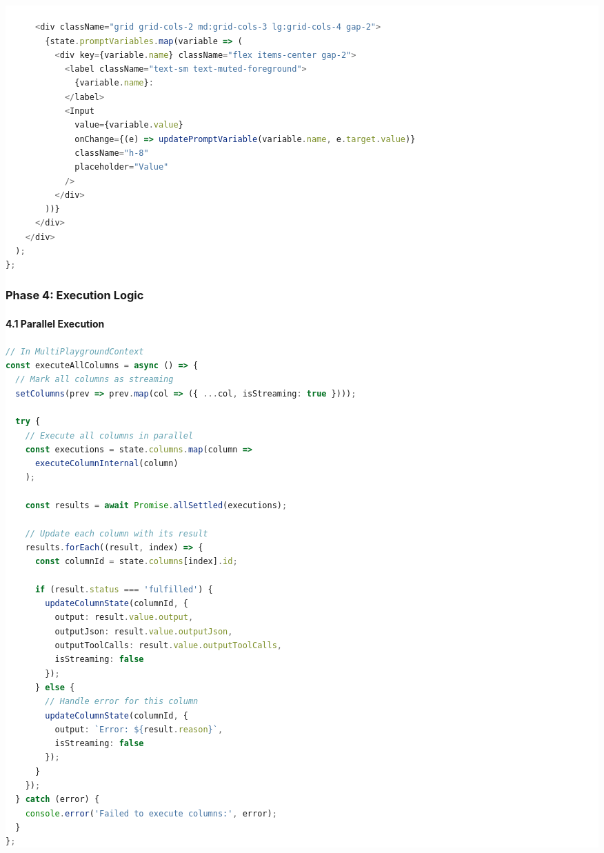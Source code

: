 ```typescript
      
      <div className="grid grid-cols-2 md:grid-cols-3 lg:grid-cols-4 gap-2">
        {state.promptVariables.map(variable => (
          <div key={variable.name} className="flex items-center gap-2">
            <label className="text-sm text-muted-foreground">
              {variable.name}:
            </label>
            <Input
              value={variable.value}
              onChange={(e) => updatePromptVariable(variable.name, e.target.value)}
              className="h-8"
              placeholder="Value"
            />
          </div>
        ))}
      </div>
    </div>
  );
};
```

### Phase 4: Execution Logic

#### 4.1 Parallel Execution

```typescript
// In MultiPlaygroundContext
const executeAllColumns = async () => {
  // Mark all columns as streaming
  setColumns(prev => prev.map(col => ({ ...col, isStreaming: true })));
  
  try {
    // Execute all columns in parallel
    const executions = state.columns.map(column => 
      executeColumnInternal(column)
    );
    
    const results = await Promise.allSettled(executions);
    
    // Update each column with its result
    results.forEach((result, index) => {
      const columnId = state.columns[index].id;
      
      if (result.status === 'fulfilled') {
        updateColumnState(columnId, {
          output: result.value.output,
          outputJson: result.value.outputJson,
          outputToolCalls: result.value.outputToolCalls,
          isStreaming: false
        });
      } else {
        // Handle error for this column
        updateColumnState(columnId, {
          output: `Error: ${result.reason}`,
          isStreaming: false
        });
      }
    });
  } catch (error) {
    console.error('Failed to execute columns:', error);
  }
};
```
